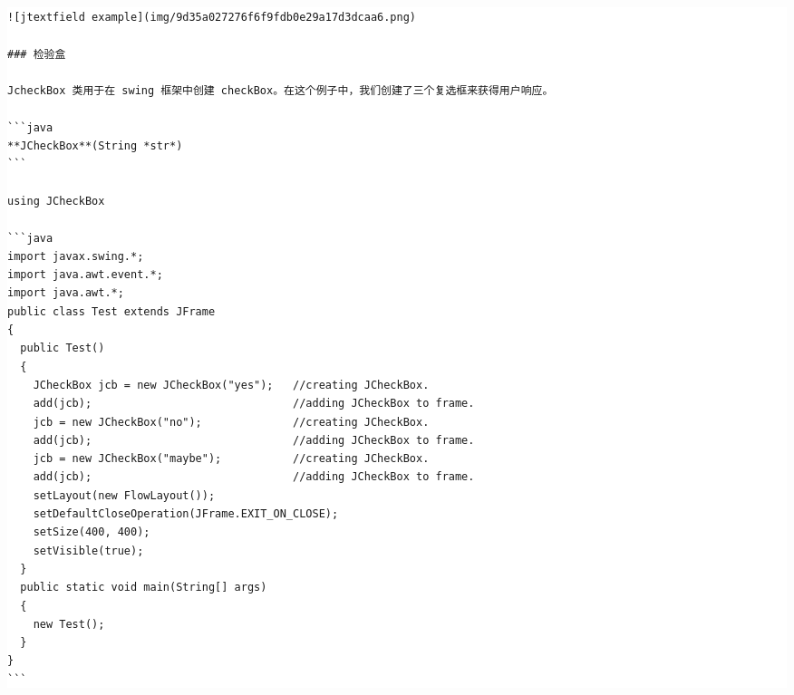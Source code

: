     ![jtextfield example](img/9d35a027276f6f9fdb0e29a17d3dcaa6.png)

    ### 检验盒

    JcheckBox 类用于在 swing 框架中创建 checkBox。在这个例子中，我们创建了三个复选框来获得用户响应。

    ```java
    **JCheckBox**(String *str*)
    ```

    using JCheckBox

    ```java
    import javax.swing.*;
    import java.awt.event.*;
    import java.awt.*;
    public class Test extends JFrame
    {
      public Test()
      {
        JCheckBox jcb = new JCheckBox("yes");   //creating JCheckBox.
        add(jcb);                               //adding JCheckBox to frame.
        jcb = new JCheckBox("no");              //creating JCheckBox.
        add(jcb);                               //adding JCheckBox to frame.
        jcb = new JCheckBox("maybe");           //creating JCheckBox.
        add(jcb);                               //adding JCheckBox to frame.
        setLayout(new FlowLayout());
        setDefaultCloseOperation(JFrame.EXIT_ON_CLOSE);
        setSize(400, 400);
        setVisible(true);
      }
      public static void main(String[] args)
      {
        new Test();
      }
    } 
    ```
